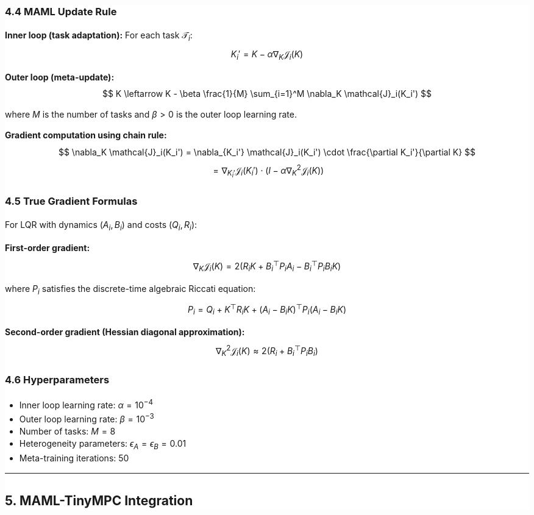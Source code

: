 ### 4.4 MAML Update Rule

**Inner loop (task adaptation):**
For each task $\mathcal{T}_i$:
$$
K_i' = K - \alpha \nabla_K \mathcal{J}_i(K)
$$

**Outer loop (meta-update):**
$$
K \leftarrow K - \beta \frac{1}{M} \sum_{i=1}^M \nabla_K \mathcal{J}_i(K_i')
$$

where $M$ is the number of tasks and $\beta > 0$ is the outer loop learning rate.

**Gradient computation using chain rule:**
$$
\nabla_K \mathcal{J}_i(K_i') = \nabla_{K_i'} \mathcal{J}_i(K_i') \cdot \frac{\partial K_i'}{\partial K}
$$
$$
= \nabla_{K_i'} \mathcal{J}_i(K_i') \cdot \left(I - \alpha \nabla^2_K \mathcal{J}_i(K)\right)
$$

### 4.5 True Gradient Formulas

For LQR with dynamics $(A_i, B_i)$ and costs $(Q_i, R_i)$:

**First-order gradient:**
$$
\nabla_K \mathcal{J}_i(K) = 2(R_i K + B_i^\top P_i A_i - B_i^\top P_i B_i K)
$$

where $P_i$ satisfies the discrete-time algebraic Riccati equation:
$$
P_i = Q_i + K^\top R_i K + (A_i - B_i K)^\top P_i (A_i - B_i K)
$$

**Second-order gradient (Hessian diagonal approximation):**
$$
\nabla^2_K \mathcal{J}_i(K) \approx 2(R_i + B_i^\top P_i B_i)
$$

### 4.6 Hyperparameters

- Inner loop learning rate: $\alpha = 10^{-4}$
- Outer loop learning rate: $\beta = 10^{-3}$
- Number of tasks: $M = 8$
- Heterogeneity parameters: $\epsilon_A = \epsilon_B = 0.01$
- Meta-training iterations: 50

---

## 5. MAML-TinyMPC Integration
